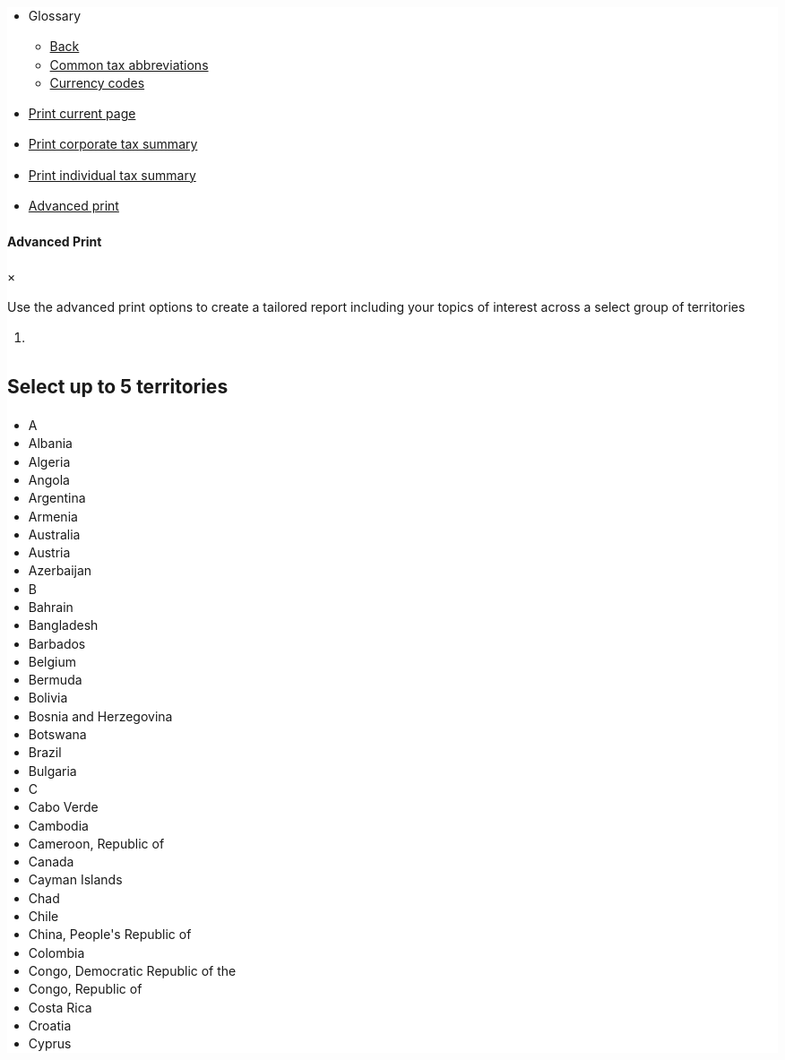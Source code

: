 * Glossary
  + [Back](bolivia%3FtopicTypeId=c12cad9f-d48e-4615-8593-1f45abaa4886.html#)
  + [Common tax abbreviations](glossary/common-tax-abbreviations.html)
  + [Currency codes](glossary/currency-codes.html)



* [Print current page](bolivia%3FtopicTypeId=c12cad9f-d48e-4615-8593-1f45abaa4886.html#)
* [Print corporate tax summary](bolivia%3FtopicTypeId=c12cad9f-d48e-4615-8593-1f45abaa4886.html#)
* [Print individual tax summary](bolivia%3FtopicTypeId=c12cad9f-d48e-4615-8593-1f45abaa4886.html#)
* [Advanced print](bolivia%3FtopicTypeId=c12cad9f-d48e-4615-8593-1f45abaa4886.html#)






 








#### Advanced Print

×

Use the advanced print options to create a tailored report including your topics of interest across a select group of territories

1.
## Select up to 5 territories


* A
* Albania
* Algeria
* Angola
* Argentina
* Armenia
* Australia
* Austria
* Azerbaijan
* B
* Bahrain
* Bangladesh
* Barbados
* Belgium
* Bermuda
* Bolivia
* Bosnia and Herzegovina
* Botswana
* Brazil
* Bulgaria
* C
* Cabo Verde
* Cambodia
* Cameroon, Republic of
* Canada
* Cayman Islands
* Chad
* Chile
* China, People's Republic of
* Colombia
* Congo, Democratic Republic of the
* Congo, Republic of
* Costa Rica
* Croatia
* Cyprus